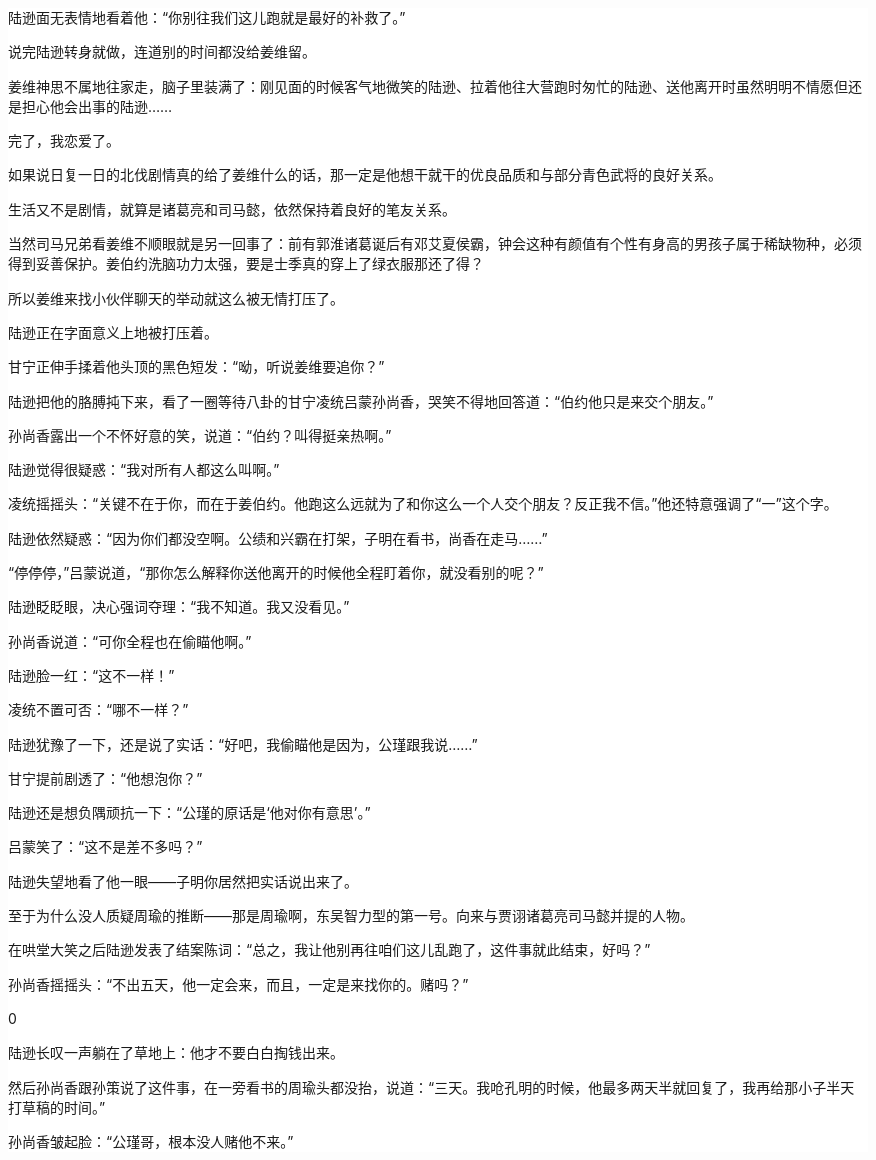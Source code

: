 陆逊面无表情地看着他：“你别往我们这儿跑就是最好的补救了。”

说完陆逊转身就做，连道别的时间都没给姜维留。

姜维神思不属地往家走，脑子里装满了：刚见面的时候客气地微笑的陆逊、拉着他往大营跑时匆忙的陆逊、送他离开时虽然明明不情愿但还是担心他会出事的陆逊……

完了，我恋爱了。

如果说日复一日的北伐剧情真的给了姜维什么的话，那一定是他想干就干的优良品质和与部分青色武将的良好关系。

生活又不是剧情，就算是诸葛亮和司马懿，依然保持着良好的笔友关系。

当然司马兄弟看姜维不顺眼就是另一回事了：前有郭淮诸葛诞后有邓艾夏侯霸，钟会这种有颜值有个性有身高的男孩子属于稀缺物种，必须得到妥善保护。姜伯约洗脑功力太强，要是士季真的穿上了绿衣服那还了得？

所以姜维来找小伙伴聊天的举动就这么被无情打压了。



陆逊正在字面意义上地被打压着。

甘宁正伸手揉着他头顶的黑色短发：“呦，听说姜维要追你？”

陆逊把他的胳膊扽下来，看了一圈等待八卦的甘宁凌统吕蒙孙尚香，哭笑不得地回答道：“伯约他只是来交个朋友。”

孙尚香露出一个不怀好意的笑，说道：“伯约？叫得挺亲热啊。”

陆逊觉得很疑惑：“我对所有人都这么叫啊。”

凌统摇摇头：“关键不在于你，而在于姜伯约。他跑这么远就为了和你这么一个人交个朋友？反正我不信。”他还特意强调了“一”这个字。

陆逊依然疑惑：“因为你们都没空啊。公绩和兴霸在打架，子明在看书，尚香在走马……”

“停停停，”吕蒙说道，“那你怎么解释你送他离开的时候他全程盯着你，就没看别的呢？”

陆逊眨眨眼，决心强词夺理：“我不知道。我又没看见。”

孙尚香说道：“可你全程也在偷瞄他啊。”

陆逊脸一红：“这不一样！”

凌统不置可否：“哪不一样？”

陆逊犹豫了一下，还是说了实话：“好吧，我偷瞄他是因为，公瑾跟我说……”

甘宁提前剧透了：“他想泡你？”

陆逊还是想负隅顽抗一下：“公瑾的原话是‘他对你有意思’。”

吕蒙笑了：“这不是差不多吗？”

陆逊失望地看了他一眼——子明你居然把实话说出来了。

至于为什么没人质疑周瑜的推断——那是周瑜啊，东吴智力型的第一号。向来与贾诩诸葛亮司马懿并提的人物。

在哄堂大笑之后陆逊发表了结案陈词：“总之，我让他别再往咱们这儿乱跑了，这件事就此结束，好吗？”

孙尚香摇摇头：“不出五天，他一定会来，而且，一定是来找你的。赌吗？”

0

陆逊长叹一声躺在了草地上：他才不要白白掏钱出来。

然后孙尚香跟孙策说了这件事，在一旁看书的周瑜头都没抬，说道：“三天。我呛孔明的时候，他最多两天半就回复了，我再给那小子半天打草稿的时间。”

孙尚香皱起脸：“公瑾哥，根本没人赌他不来。”
